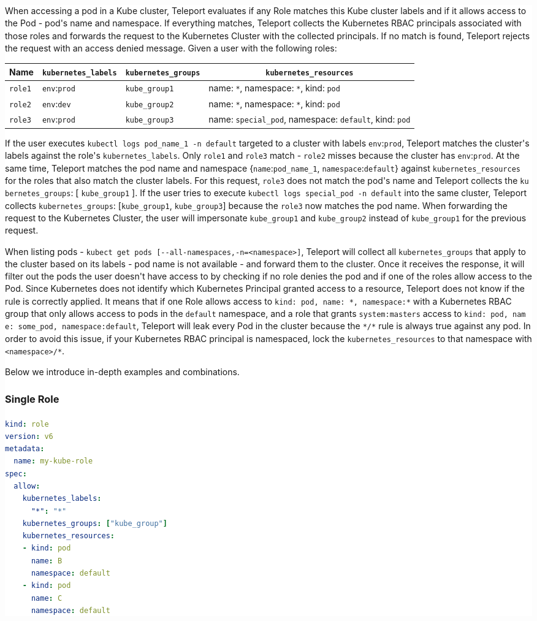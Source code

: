 When accessing a pod in a Kube cluster, Teleport evaluates if any Role matches
this Kube cluster labels and if it allows access to the Pod - pod's name and
namespace. If everything matches, Teleport collects the
Kubernetes RBAC principals associated with those roles and forwards the request to
the Kubernetes Cluster with the collected principals. If no match is found, Teleport
rejects the request with an access denied message.
Given a user with the following roles:

| Name | `kubernetes_labels` | `kubernetes_groups` | `kubernetes_resources` |
|---|---| --- |  --- |
| `role1` | `env`:`prod` | `kube_group1` | name: `*`, namespace: `*`, kind: `pod` |
| `role2` | `env`:`dev` | `kube_group2`  | name: `*`, namespace: `*`, kind: `pod` |
| `role3` | `env`:`prod` | `kube_group3` | name: `special_pod`, namespace: `default`, kind: `pod` |

If the user executes `kubectl logs pod_name_1 -n default` targeted to a cluster with labels
`env`:`prod`, Teleport matches the cluster's labels against the role's `kubernetes_labels`.
Only `role1` and `role3` match - `role2` misses because the cluster has `env`:`prod`.
At the same time, Teleport matches the pod name
and namespace {`name`:`pod_name_1`, `namespace`:`default`} against `kubernetes_resources`
for the roles that also match the cluster labels. For this request,
`role3` does not match the pod's name and Teleport collects the
`kubernetes_groups`: [ `kube_group1` ]. If the user tries to execute
`kubectl logs special_pod -n default` into the same cluster, Teleport collects
`kubernetes_groups`: [`kube_group1`, `kube_group3`] because the `role3` now matches the pod
name. When forwarding the request to the Kubernetes Cluster, the user will
impersonate `kube_group1` and `kube_group2` instead of `kube_group1` for the previous
request.

When listing pods - `kubect get pods [--all-namespaces,-n=<namespace>]`, Teleport
will collect all `kubernetes_groups` that apply to the cluster based on
its labels - pod name is not available - and forward them to the cluster.
Once it receives the response, it
will filter out the pods the user doesn't have access to by checking if no role denies
the pod and if one of the roles allow access to the Pod. Since Kubernetes does not
identify which Kubernetes Principal granted access to a resource, Teleport does
not know if the rule is correctly applied. It means that if one Role allows access to
`kind: pod, name: *, namespace:*` with a Kubernetes RBAC group that only allows access
to pods in the `default` namespace, and a role that grants `system:masters` access
to `kind: pod, name: some_pod, namespace:default`, Teleport will
leak every Pod in the cluster because the `*/*` rule is always true against
any pod. In order to avoid this issue, if your Kubernetes RBAC principal is
namespaced, lock the `kubernetes_resources` to that namespace with `<namespace>/*`.

Below we introduce in-depth examples and combinations.

### Single Role

```yaml
kind: role
version: v6
metadata:
  name: my-kube-role
spec:
  allow:
    kubernetes_labels:
      "*": "*"
    kubernetes_groups: ["kube_group"]
    kubernetes_resources:
    - kind: pod
      name: B
      namespace: default
    - kind: pod
      name: C
      namespace: default
```